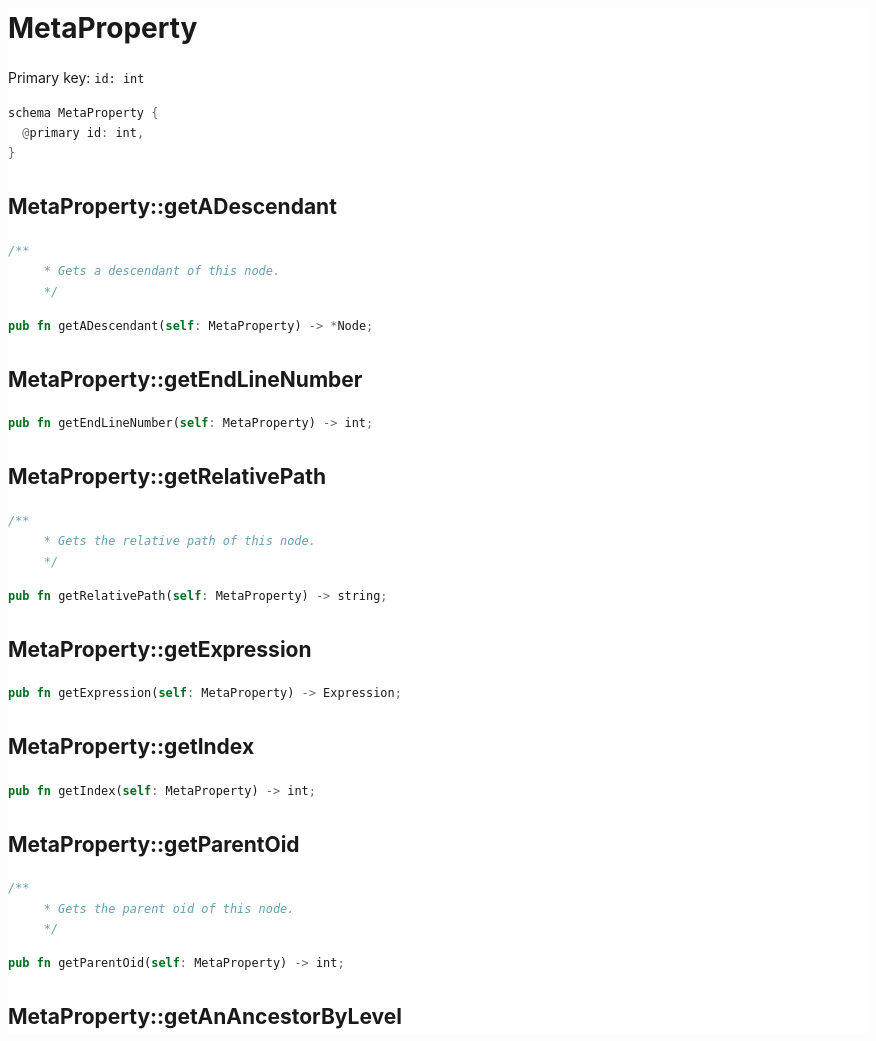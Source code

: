 # MetaProperty

Primary key: `id: int`

```rust
schema MetaProperty {
  @primary id: int,
}
```
## MetaProperty::getADescendant

```rust
/**
     * Gets a descendant of this node. 
     */
```
```rust
pub fn getADescendant(self: MetaProperty) -> *Node;
```
## MetaProperty::getEndLineNumber

```rust
pub fn getEndLineNumber(self: MetaProperty) -> int;
```
## MetaProperty::getRelativePath

```rust
/**
     * Gets the relative path of this node.
     */
```
```rust
pub fn getRelativePath(self: MetaProperty) -> string;
```
## MetaProperty::getExpression

```rust
pub fn getExpression(self: MetaProperty) -> Expression;
```
## MetaProperty::getIndex

```rust
pub fn getIndex(self: MetaProperty) -> int;
```
## MetaProperty::getParentOid

```rust
/**
     * Gets the parent oid of this node.
     */
```
```rust
pub fn getParentOid(self: MetaProperty) -> int;
```
## MetaProperty::getAnAncestorByLevel
